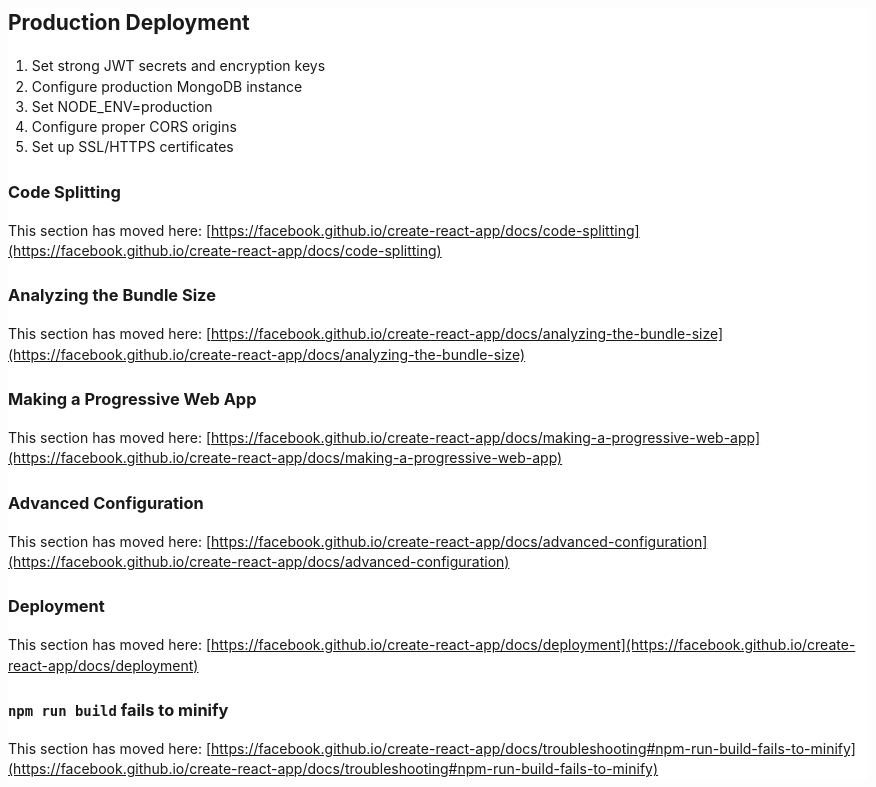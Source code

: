 ## Production Deployment

1. Set strong JWT secrets and encryption keys
2. Configure production MongoDB instance
3. Set NODE_ENV=production
4. Configure proper CORS origins
5. Set up SSL/HTTPS certificates

### Code Splitting

This section has moved here: [https://facebook.github.io/create-react-app/docs/code-splitting](https://facebook.github.io/create-react-app/docs/code-splitting)

### Analyzing the Bundle Size

This section has moved here: [https://facebook.github.io/create-react-app/docs/analyzing-the-bundle-size](https://facebook.github.io/create-react-app/docs/analyzing-the-bundle-size)

### Making a Progressive Web App

This section has moved here: [https://facebook.github.io/create-react-app/docs/making-a-progressive-web-app](https://facebook.github.io/create-react-app/docs/making-a-progressive-web-app)

### Advanced Configuration

This section has moved here: [https://facebook.github.io/create-react-app/docs/advanced-configuration](https://facebook.github.io/create-react-app/docs/advanced-configuration)

### Deployment

This section has moved here: [https://facebook.github.io/create-react-app/docs/deployment](https://facebook.github.io/create-react-app/docs/deployment)

### `npm run build` fails to minify

This section has moved here: [https://facebook.github.io/create-react-app/docs/troubleshooting#npm-run-build-fails-to-minify](https://facebook.github.io/create-react-app/docs/troubleshooting#npm-run-build-fails-to-minify)
